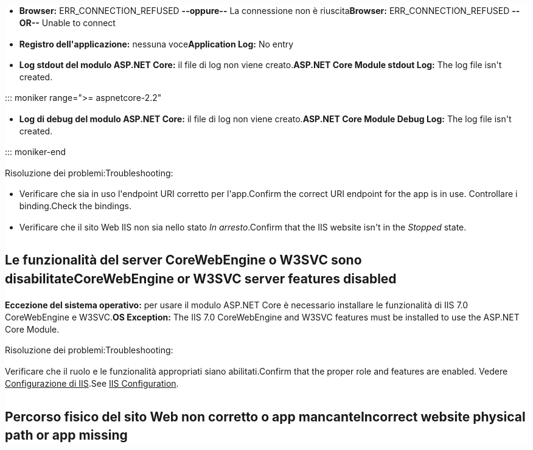 * <span data-ttu-id="a1b6b-165">**Browser:** ERR_CONNECTION_REFUSED **--oppure--** La connessione non è riuscita</span><span class="sxs-lookup"><span data-stu-id="a1b6b-165">**Browser:** ERR_CONNECTION_REFUSED **--OR--** Unable to connect</span></span>

* <span data-ttu-id="a1b6b-166">**Registro dell'applicazione:** nessuna voce</span><span class="sxs-lookup"><span data-stu-id="a1b6b-166">**Application Log:** No entry</span></span>

* <span data-ttu-id="a1b6b-167">**Log stdout del modulo ASP.NET Core:** il file di log non viene creato.</span><span class="sxs-lookup"><span data-stu-id="a1b6b-167">**ASP.NET Core Module stdout Log:** The log file isn't created.</span></span>

::: moniker range=">= aspnetcore-2.2"

* <span data-ttu-id="a1b6b-168">**Log di debug del modulo ASP.NET Core:** il file di log non viene creato.</span><span class="sxs-lookup"><span data-stu-id="a1b6b-168">**ASP.NET Core Module Debug Log:** The log file isn't created.</span></span>

::: moniker-end

<span data-ttu-id="a1b6b-169">Risoluzione dei problemi:</span><span class="sxs-lookup"><span data-stu-id="a1b6b-169">Troubleshooting:</span></span>

* <span data-ttu-id="a1b6b-170">Verificare che sia in uso l'endpoint URI corretto per l'app.</span><span class="sxs-lookup"><span data-stu-id="a1b6b-170">Confirm the correct URI endpoint for the app is in use.</span></span> <span data-ttu-id="a1b6b-171">Controllare i binding.</span><span class="sxs-lookup"><span data-stu-id="a1b6b-171">Check the bindings.</span></span>

* <span data-ttu-id="a1b6b-172">Verificare che il sito Web IIS non sia nello stato *In arresto*.</span><span class="sxs-lookup"><span data-stu-id="a1b6b-172">Confirm that the IIS website isn't in the *Stopped* state.</span></span>

## <a name="corewebengine-or-w3svc-server-features-disabled"></a><span data-ttu-id="a1b6b-173">Le funzionalità del server CoreWebEngine o W3SVC sono disabilitate</span><span class="sxs-lookup"><span data-stu-id="a1b6b-173">CoreWebEngine or W3SVC server features disabled</span></span>

<span data-ttu-id="a1b6b-174">**Eccezione del sistema operativo:** per usare il modulo ASP.NET Core è necessario installare le funzionalità di IIS 7.0 CoreWebEngine e W3SVC.</span><span class="sxs-lookup"><span data-stu-id="a1b6b-174">**OS Exception:** The IIS 7.0 CoreWebEngine and W3SVC features must be installed to use the ASP.NET Core Module.</span></span>

<span data-ttu-id="a1b6b-175">Risoluzione dei problemi:</span><span class="sxs-lookup"><span data-stu-id="a1b6b-175">Troubleshooting:</span></span>

<span data-ttu-id="a1b6b-176">Verificare che il ruolo e le funzionalità appropriati siano abilitati.</span><span class="sxs-lookup"><span data-stu-id="a1b6b-176">Confirm that the proper role and features are enabled.</span></span> <span data-ttu-id="a1b6b-177">Vedere [Configurazione di IIS](xref:host-and-deploy/iis/index#iis-configuration).</span><span class="sxs-lookup"><span data-stu-id="a1b6b-177">See [IIS Configuration](xref:host-and-deploy/iis/index#iis-configuration).</span></span>

## <a name="incorrect-website-physical-path-or-app-missing"></a><span data-ttu-id="a1b6b-178">Percorso fisico del sito Web non corretto o app mancante</span><span class="sxs-lookup"><span data-stu-id="a1b6b-178">Incorrect website physical path or app missing</span></span>
